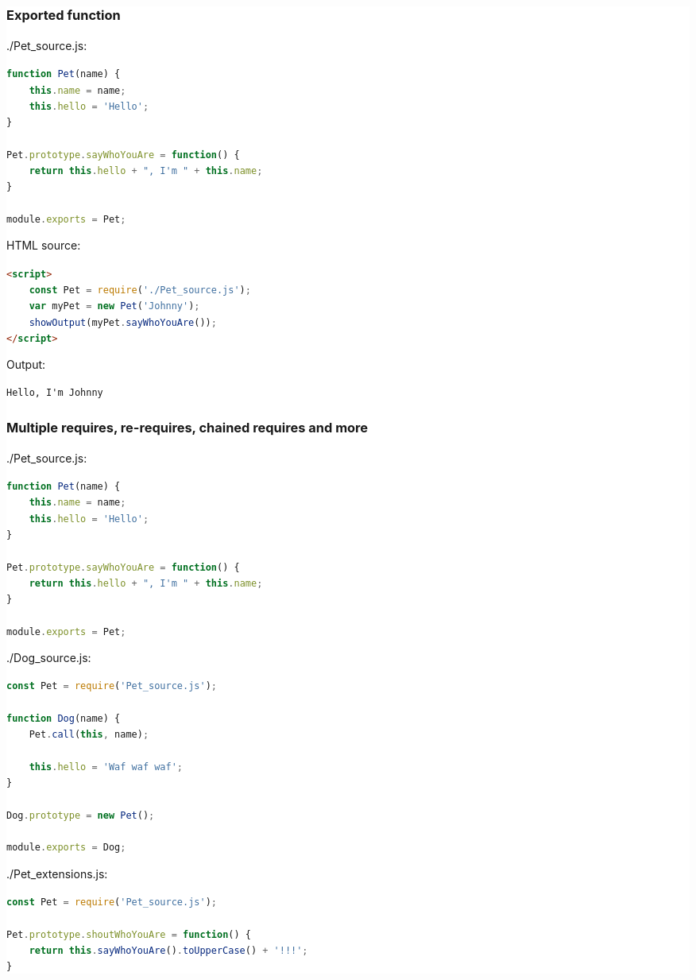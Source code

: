 
### Exported function

./Pet_source.js:
```js
function Pet(name) {
    this.name = name;
    this.hello = 'Hello';
}

Pet.prototype.sayWhoYouAre = function() {
    return this.hello + ", I'm " + this.name;
}

module.exports = Pet;
```
HTML source:
```html
<script>
    const Pet = require('./Pet_source.js');
    var myPet = new Pet('Johnny');
    showOutput(myPet.sayWhoYouAre());
</script>
```
Output:
```
Hello, I'm Johnny
```


### Multiple requires, re-requires, chained requires and more

./Pet_source.js:
```js
function Pet(name) {
    this.name = name;
    this.hello = 'Hello';
}

Pet.prototype.sayWhoYouAre = function() {
    return this.hello + ", I'm " + this.name;
}

module.exports = Pet;
```
./Dog_source.js:
```js
const Pet = require('Pet_source.js');

function Dog(name) {
    Pet.call(this, name);

    this.hello = 'Waf waf waf';
}

Dog.prototype = new Pet();

module.exports = Dog;
```
./Pet_extensions.js:
```js
const Pet = require('Pet_source.js');

Pet.prototype.shoutWhoYouAre = function() {
    return this.sayWhoYouAre().toUpperCase() + '!!!';
}
```